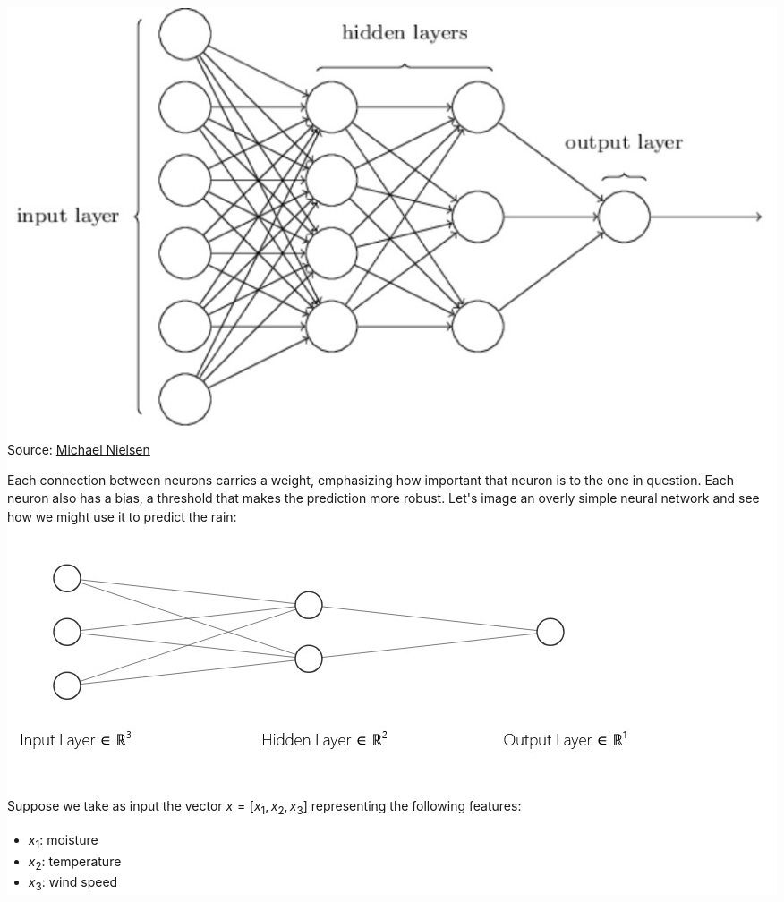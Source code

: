 ![](/assets/img/nn/arch.jpg)
Source: [Michael Nielsen](http://neuralnetworksanddeeplearning.com/chap1.html)

Each connection between neurons carries a weight, emphasizing how important that neuron is to the one in question. Each neuron also has a bias, a threshold that makes the prediction more robust. Let's image an overly simple neural network and see how we might use it to predict the rain: 

![](/assets/img/nn/example.jpg)

Suppose we take as input the vector $x = [x_1, x_2, x_3]$ representing the following features:  
- $x_1$: moisture  
- $x_2$: temperature  
- $x_3$: wind speed  

